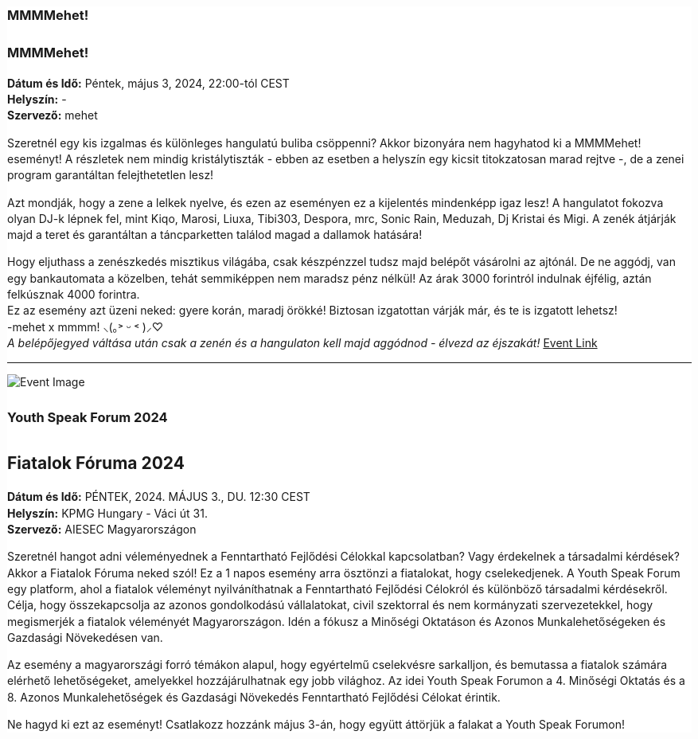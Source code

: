  ### MMMMehet!

### MMMMehet!

**Dátum és Idő:** Péntek, május 3, 2024, 22:00-tól CEST  
**Helyszín:** -  
**Szervező:** mehet  

Szeretnél egy kis izgalmas és különleges hangulatú buliba csöppenni? Akkor bizonyára nem hagyhatod ki a MMMMehet! eseményt! A részletek nem mindig kristálytiszták - ebben az esetben a helyszín egy kicsit titokzatosan marad rejtve -, de a zenei program garantáltan felejthetetlen lesz!  

Azt mondják, hogy a zene a lelkek nyelve, és ezen az eseményen ez a kijelentés mindenképp igaz lesz! A hangulatot fokozva olyan DJ-k lépnek fel, mint Kiqo, Marosi, Liuxa, Tibi303, Despora, mrc, Sonic Rain, Meduzah, Dj Kristai és Migi. A zenék átjárják majd a teret és garantáltan a táncparketten találod magad a dallamok hatására!  

Hogy eljuthass a zenészkedés misztikus világába, csak készpénzzel tudsz majd belépőt vásárolni az ajtónál. De ne aggódj, van egy bankautomata a közelben, tehát semmiképpen nem maradsz pénz nélkül! Az árak 3000 forintról indulnak éjfélig, aztán felkúsznak 4000 forintra.  
Ez az esemény azt üzeni neked: gyere korán, maradj örökké! Biztosan izgatottan várják már, és te is izgatott lehetsz!  
-mehet x mmmm! ⸜(｡˃ ᵕ ˂ )⸝♡  
*A belépőjegyed váltása után csak a zenén és a hangulaton kell majd aggódnod - élvezd az éjszakát!*
[Event Link](https://facebook.com/events/1582735265854837)

---
![Event Image](https://scontent-fra5-1.xx.fbcdn.net/v/t39.30808-6/429639393_800711525421796_5588454004433579936_n.jpg?stp=dst-jpg_p180x540&_nc_cat=102&ccb=1-7&_nc_sid=5f2048&_nc_ohc=Am8cJhgozucQ7kNvgHpcnY7&_nc_ht=scontent-fra5-1.xx&oh=00_AfDX_PlzkNDwQ1XhowcmPutKsUBgV955rge6IAVFml4_Hw&oe=663A4477)

 ### Youth Speak Forum 2024

## Fiatalok Fóruma 2024

**Dátum és Idő:** PÉNTEK, 2024. MÁJUS 3., DU. 12:30 CEST  
**Helyszín:** KPMG Hungary - Váci út 31.  
**Szervező:** AIESEC Magyarországon

Szeretnél hangot adni véleményednek a Fenntartható Fejlődési Célokkal kapcsolatban? Vagy érdekelnek a társadalmi kérdések? Akkor a Fiatalok Fóruma neked szól! Ez a 1 napos esemény arra ösztönzi a fiatalokat, hogy cselekedjenek. A Youth Speak Forum egy platform, ahol a fiatalok véleményt nyilváníthatnak a Fenntartható Fejlődési Célokról és különböző társadalmi kérdésekről. Célja, hogy összekapcsolja az azonos gondolkodású vállalatokat, civil szektorral és nem kormányzati szervezetekkel, hogy megismerjék a fiatalok véleményét Magyarországon. Idén a fókusz a Minőségi Oktatáson és Azonos Munkalehetőségeken és Gazdasági Növekedésen van.

Az esemény a magyarországi forró témákon alapul, hogy egyértelmű cselekvésre sarkalljon, és bemutassa a fiatalok számára elérhető lehetőségeket, amelyekkel hozzájárulhatnak egy jobb világhoz. Az idei Youth Speak Forumon a 4. Minőségi Oktatás és a 8. Azonos Munkalehetőségek és Gazdasági Növekedés Fenntartható Fejlődési Célokat érintik.

Ne hagyd ki ezt az eseményt! Csatlakozz hozzánk május 3-án, hogy együtt áttörjük a falakat a Youth Speak Forumon!
